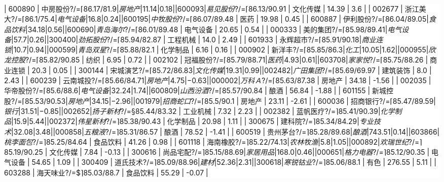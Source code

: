 | 600890 | 中房股份?/=$⌈86.17/81.9  |   房地产   |   11.14   |  0.18  |
| 600093 | 易见股份?/=$⌈86.13/90.91 |  文化传媒  |   14.39   |  3.6   |
| 002677 |  浙江美大?/=$⌈86.1/75.4  |  电气设备  |    16.8   |  0.24  |
| 600195 | 中牧股份?/=$⌈86.07/89.48 |    医药    |   19.98   |  0.45  |
| 600887 | 伊利股份?/=$⌈86.04/89.05 |  食品饮料  |   34.18   |  0.56  |
| 600690 | 青岛海尔?/=$⌈86.01/89.48 |  电气设备  |   20.65   |  0.54  |
| 000333 | 美的集团?/=$⌈85.98/89.41 |  电气设备  |    57.7   |  0.26  |
| 300400 | 劲拓股份?/=$⌈85.94/82.87 |  工程机械  |    14.0   |  2.49  |
| 601933 | 永辉超市?/=$⌈85.91/90.18 |  商业连锁  |    10.7   |  0.94  |
| 000599 | 青岛双星?/=$⌈85.88/82.1  |  化学制品  |    6.16   |  0.16  |
| 000902 |  新洋丰?/=$⌈85.85/86.3   |    化工    |   10.05   |  1.62  |
| 000955 | 欣龙控股?/=$⌈85.82/90.85 |    纺织    |    6.95   |  0.72  |
| 002102 | 冠福股份?/=$⌈85.79/88.71 |    医药    |    4.93   |  0.61  |
| 603708 |  家家悦?/=$⌈85.75/88.26  |  商业连锁  |    20.3   |  0.05  |
| 300144 | 宋城演艺?/=$⌈85.72/86.83 |  文化传媒  |   19.31   |  0.99  |
| 002482 | 广田集团?/=$⌈85.69/69.97 |  建筑装饰  |    8.0    |  2.43  |
| 600239 | 云南城投?/=$⌈85.66/84.71 |   房地产   |    4.75   | -0.63  |
| 000002 |  万科Ａ?/=$⌈85.63/87.38  |   房地产   |   34.18   | -1.56  |
| 002035 |  华帝股份?/=$⌈85.6/88.6  |  电气设备  |   32.24   |  1.74  |
| 600809 | 山西汾酒?/=$⌈85.57/90.84 |    酿酒    |   56.84   | -1.88  |
| 601155 | 新城控股?/=$⌈85.53/90.53 |   房地产   |   34.15   | -2.96  |
| 001979 |  招商蛇口?/=$⌈85.5/90.1  |   房地产   |   23.11   | -2.61  |
| 600036 | 招商银行?/=$⌈85.47/89.59 |    银行    |   31.51   | -0.85  |
| 002652 | 扬子新材?/=$§85.44/83.32 |  工业机械  |    7.32   |  2.23  |
| 002382 | 蓝帆医疗?/=$⌉85.41/90.39 |  化学制品  |    15.9   |  5.44  |
| 002372 | 伟星新材?/=$⌉85.38/90.43 |  化学制品  |   20.98   |  1.11  |
| 300675 |  建科院?/=$⌉85.34/84.29  |  专业技术  |   32.08   |  3.48  |
| 000858 |  五粮液?/=$⌉85.31/86.57  |    酿酒    |   78.52   | -1.41  |
| 600519 | 贵州茅台?/=$⌉85.28/89.68 |    酿酒    |   743.51  |  0.14  |
| 603866 | 桃李面包?/=$⌉85.25/84.64 |  食品饮料  |   41.26   |  0.98  |
| 601118 | 海南橡胶?/=$⌉85.22/74.13 |  农林牧渔  |    5.8    |  1.05  |
| 000892 | 欢瑞世纪?/=$⌉85.19/90.25 |  文化传媒  |    7.84   | -0.13  |
| 300616 | 尚品宅配?/=$⌉85.15/88.69 |  家居用品  |   168.0   |  0.46  |
| 000651 | 格力电器?/=$⌉85.12/90.35 |  电气设备  |   54.65   |  1.09  |
| 300409 | 道氏技术?/=$⌉85.09/88.96 |    建材    |   52.36   |  2.31  |
| 300618 | 寒锐钴业?/=$⌉85.06/88.1  |    有色    |   276.55  |  5.11  |
| 603288 | 海天味业?/=$⌉85.03/88.7  |  食品饮料  |   55.29   | -0.07  |